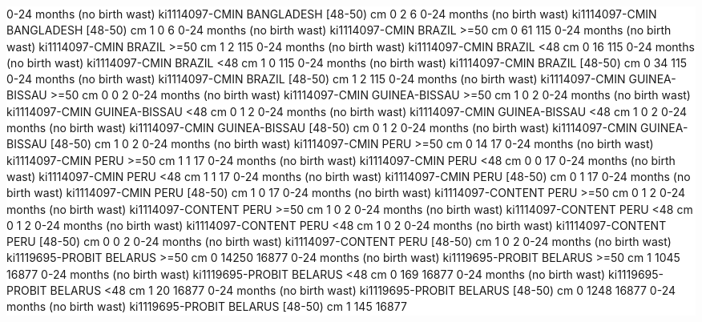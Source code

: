 0-24 months (no birth wast)   ki1114097-CMIN             BANGLADESH                     [48-50) cm              0        2       6
0-24 months (no birth wast)   ki1114097-CMIN             BANGLADESH                     [48-50) cm              1        0       6
0-24 months (no birth wast)   ki1114097-CMIN             BRAZIL                         >=50 cm                 0       61     115
0-24 months (no birth wast)   ki1114097-CMIN             BRAZIL                         >=50 cm                 1        2     115
0-24 months (no birth wast)   ki1114097-CMIN             BRAZIL                         <48 cm                  0       16     115
0-24 months (no birth wast)   ki1114097-CMIN             BRAZIL                         <48 cm                  1        0     115
0-24 months (no birth wast)   ki1114097-CMIN             BRAZIL                         [48-50) cm              0       34     115
0-24 months (no birth wast)   ki1114097-CMIN             BRAZIL                         [48-50) cm              1        2     115
0-24 months (no birth wast)   ki1114097-CMIN             GUINEA-BISSAU                  >=50 cm                 0        0       2
0-24 months (no birth wast)   ki1114097-CMIN             GUINEA-BISSAU                  >=50 cm                 1        0       2
0-24 months (no birth wast)   ki1114097-CMIN             GUINEA-BISSAU                  <48 cm                  0        1       2
0-24 months (no birth wast)   ki1114097-CMIN             GUINEA-BISSAU                  <48 cm                  1        0       2
0-24 months (no birth wast)   ki1114097-CMIN             GUINEA-BISSAU                  [48-50) cm              0        1       2
0-24 months (no birth wast)   ki1114097-CMIN             GUINEA-BISSAU                  [48-50) cm              1        0       2
0-24 months (no birth wast)   ki1114097-CMIN             PERU                           >=50 cm                 0       14      17
0-24 months (no birth wast)   ki1114097-CMIN             PERU                           >=50 cm                 1        1      17
0-24 months (no birth wast)   ki1114097-CMIN             PERU                           <48 cm                  0        0      17
0-24 months (no birth wast)   ki1114097-CMIN             PERU                           <48 cm                  1        1      17
0-24 months (no birth wast)   ki1114097-CMIN             PERU                           [48-50) cm              0        1      17
0-24 months (no birth wast)   ki1114097-CMIN             PERU                           [48-50) cm              1        0      17
0-24 months (no birth wast)   ki1114097-CONTENT          PERU                           >=50 cm                 0        1       2
0-24 months (no birth wast)   ki1114097-CONTENT          PERU                           >=50 cm                 1        0       2
0-24 months (no birth wast)   ki1114097-CONTENT          PERU                           <48 cm                  0        1       2
0-24 months (no birth wast)   ki1114097-CONTENT          PERU                           <48 cm                  1        0       2
0-24 months (no birth wast)   ki1114097-CONTENT          PERU                           [48-50) cm              0        0       2
0-24 months (no birth wast)   ki1114097-CONTENT          PERU                           [48-50) cm              1        0       2
0-24 months (no birth wast)   ki1119695-PROBIT           BELARUS                        >=50 cm                 0    14250   16877
0-24 months (no birth wast)   ki1119695-PROBIT           BELARUS                        >=50 cm                 1     1045   16877
0-24 months (no birth wast)   ki1119695-PROBIT           BELARUS                        <48 cm                  0      169   16877
0-24 months (no birth wast)   ki1119695-PROBIT           BELARUS                        <48 cm                  1       20   16877
0-24 months (no birth wast)   ki1119695-PROBIT           BELARUS                        [48-50) cm              0     1248   16877
0-24 months (no birth wast)   ki1119695-PROBIT           BELARUS                        [48-50) cm              1      145   16877